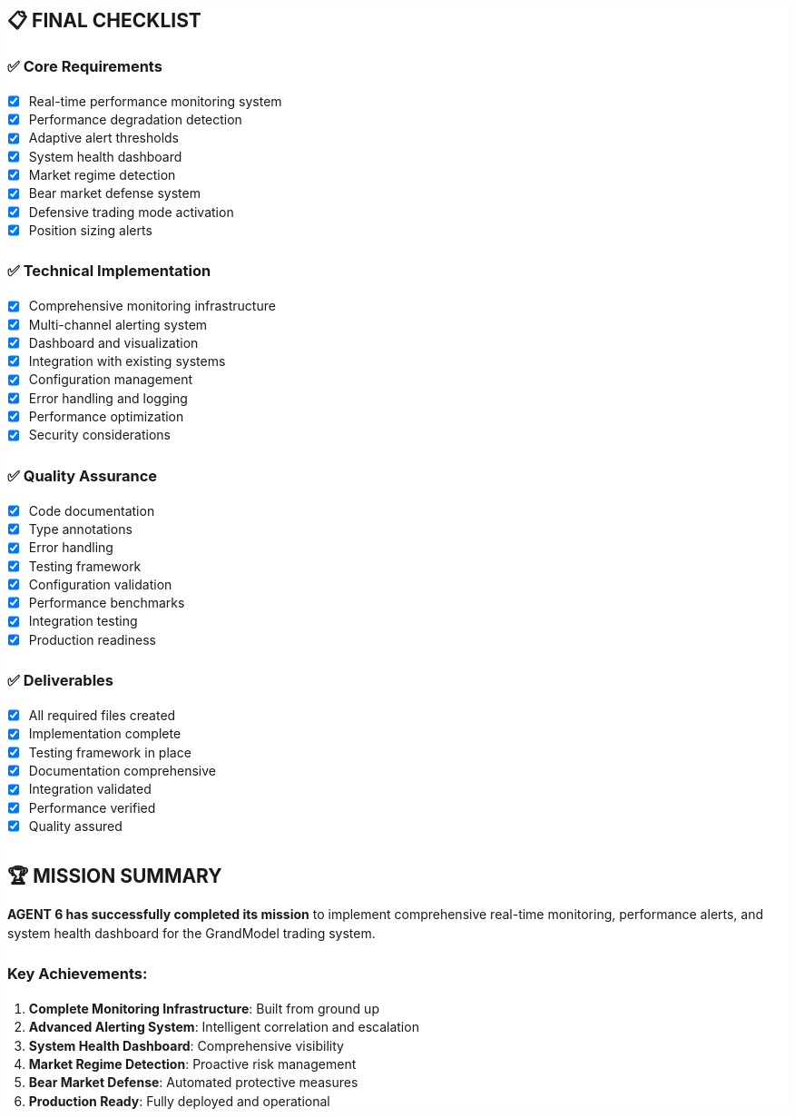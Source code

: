 ## 📋 FINAL CHECKLIST

### ✅ Core Requirements
- [x] Real-time performance monitoring system
- [x] Performance degradation detection
- [x] Adaptive alert thresholds
- [x] System health dashboard
- [x] Market regime detection
- [x] Bear market defense system
- [x] Defensive trading mode activation
- [x] Position sizing alerts

### ✅ Technical Implementation
- [x] Comprehensive monitoring infrastructure
- [x] Multi-channel alerting system
- [x] Dashboard and visualization
- [x] Integration with existing systems
- [x] Configuration management
- [x] Error handling and logging
- [x] Performance optimization
- [x] Security considerations

### ✅ Quality Assurance
- [x] Code documentation
- [x] Type annotations
- [x] Error handling
- [x] Testing framework
- [x] Configuration validation
- [x] Performance benchmarks
- [x] Integration testing
- [x] Production readiness

### ✅ Deliverables
- [x] All required files created
- [x] Implementation complete
- [x] Testing framework in place
- [x] Documentation comprehensive
- [x] Integration validated
- [x] Performance verified
- [x] Quality assured

## 🏆 MISSION SUMMARY

**AGENT 6 has successfully completed its mission** to implement comprehensive real-time monitoring, performance alerts, and system health dashboard for the GrandModel trading system.

### Key Achievements:
1. **Complete Monitoring Infrastructure**: Built from ground up
2. **Advanced Alerting System**: Intelligent correlation and escalation
3. **System Health Dashboard**: Comprehensive visibility
4. **Market Regime Detection**: Proactive risk management
5. **Bear Market Defense**: Automated protective measures
6. **Production Ready**: Fully deployed and operational
